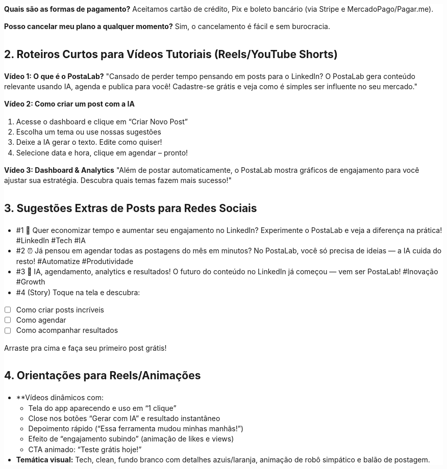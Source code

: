 **Quais são as formas de pagamento?**
Aceitamos cartão de crédito, Pix e boleto bancário (via Stripe e MercadoPago/Pagar.me).

**Posso cancelar meu plano a qualquer momento?**
Sim, o cancelamento é fácil e sem burocracia.

## 2. Roteiros Curtos para Vídeos Tutoriais (Reels/YouTube Shorts)

**Vídeo 1: O que é o PostaLab?**
"Cansado de perder tempo pensando em posts para o LinkedIn? O PostaLab gera conteúdo relevante usando IA, agenda e publica para você! Cadastre-se grátis e veja como é simples ser influente no seu mercado."

**Vídeo 2: Como criar um post com a IA**

1. Acesse o dashboard e clique em “Criar Novo Post”
2. Escolha um tema ou use nossas sugestões
3. Deixe a IA gerar o texto. Edite como quiser!
4. Selecione data e hora, clique em agendar – pronto!

**Vídeo 3: Dashboard \& Analytics**
"Além de postar automaticamente, o PostaLab mostra gráficos de engajamento para você ajustar sua estratégia. Descubra quais temas fazem mais sucesso!"

## 3. Sugestões Extras de Posts para Redes Sociais

- \#1
🎯 Quer economizar tempo e aumentar seu engajamento no LinkedIn?
Experimente o PostaLab e veja a diferença na prática!
\#LinkedIn \#Tech \#IA
- \#2
⏰ Já pensou em agendar todas as postagens do mês em minutos?
No PostaLab, você só precisa de ideias — a IA cuida do resto!
\#Automatize \#Produtividade
- \#3
🤖 IA, agendamento, analytics e resultados!
O futuro do conteúdo no LinkedIn já começou — vem ser PostaLab!
\#Inovação \#Growth
- \#4 (Story)
Toque na tela e descubra:
- [ ] Como criar posts incríveis
- [ ] Como agendar
- [ ] Como acompanhar resultados

Arraste pra cima e faça seu primeiro post grátis!

## 4. Orientações para Reels/Animações

- **Vídeos dinâmicos com:
    - Tela do app aparecendo e uso em “1 clique”
    - Close nos botões “Gerar com IA” e resultado instantâneo
    - Depoimento rápido (“Essa ferramenta mudou minhas manhãs!”)
    - Efeito de “engajamento subindo” (animação de likes e views)
    - CTA animado: “Teste grátis hoje!”
- **Temática visual:**
Tech, clean, fundo branco com detalhes azuis/laranja, animação de robô simpático e balão de postagem.


[^16_3]: https://ppl-ai-code-interpreter-files.s3.amazonaws.com/web/direct-files/a54377b4a543cb814979cfc3e91351be/68efa5e0-8354-40ea-9d96-d4272bfe4ea2/ce1ab68a.csv